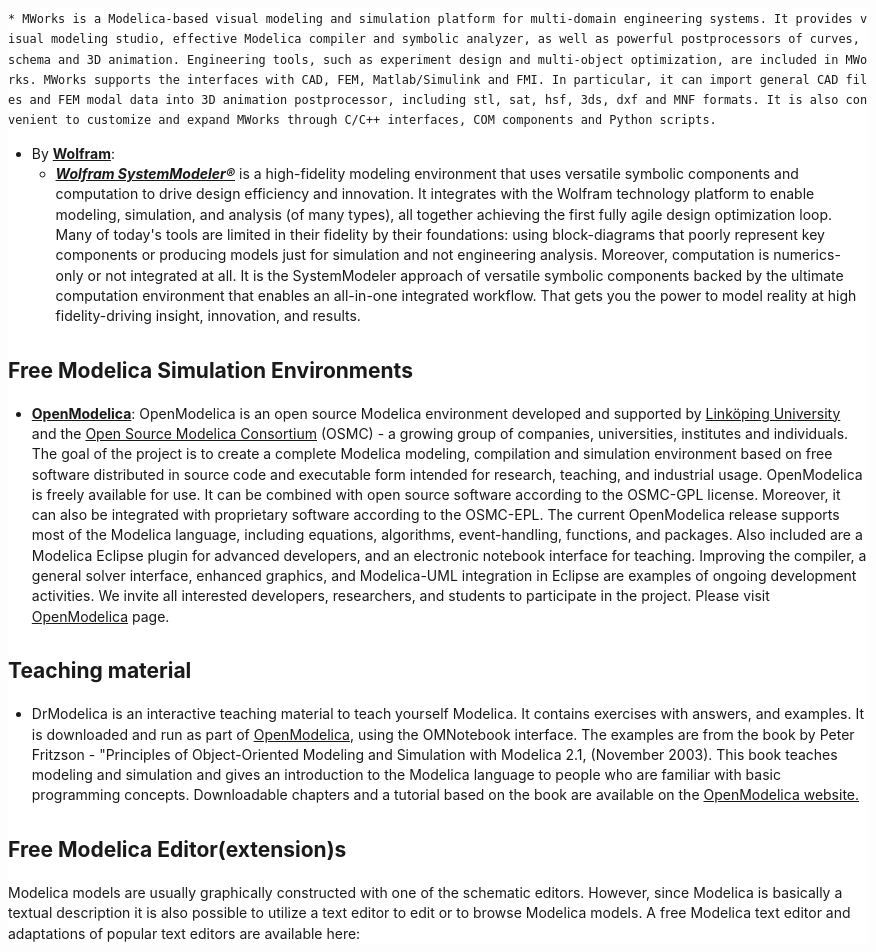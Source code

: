    * MWorks is a Modelica-based visual modeling and simulation platform for multi-domain engineering systems. It provides visual modeling studio, effective Modelica compiler and symbolic analyzer, as well as powerful postprocessors of curves, schema and 3D animation. Engineering tools, such as experiment design and multi-object optimization, are included in MWorks. MWorks supports the interfaces with CAD, FEM, Matlab/Simulink and FMI. In particular, it can import general CAD files and FEM modal data into 3D animation postprocessor, including stl, sat, hsf, 3ds, dxf and MNF formats. It is also convenient to customize and expand MWorks through C/C++ interfaces, COM components and Python scripts.
* By [**Wolfram**](http://www.wolfram.com/):
    * [**_Wolfram SystemModeler®_**](http://www.wolfram.com/system-modeler) is a high-fidelity modeling environment that uses versatile symbolic components and computation to drive design efficiency and innovation. It integrates with the Wolfram technology platform to enable modeling, simulation, and analysis (of many types), all together achieving the first fully agile design optimization loop. Many of today's tools are limited in their fidelity by their foundations: using block-diagrams that poorly represent key components or producing models just for simulation and not engineering analysis. Moreover, computation is numerics-only or not integrated at all. It is the SystemModeler approach of versatile symbolic components backed by the ultimate computation environment that enables an all-in-one integrated workflow. That gets you the power to model reality at high fidelity-driving insight, innovation, and results.

## Free Modelica Simulation Environments

* [**OpenModelica**](https://openmodelica.org/): OpenModelica is an open source Modelica environment developed and supported by [Linköping University](http://www.liu.se/en/) and the [Open Source Modelica Consortium](https://www.openmodelica.org/home/consortium) (OSMC) - a growing group of companies, universities, institutes and individuals. The goal of the project is to create a complete Modelica modeling, compilation and simulation environment based on free software distributed in source code and executable form intended for research, teaching, and industrial usage. OpenModelica is freely available for use. It can be combined with open source software according to the OSMC-GPL license. Moreover, it can also be integrated with proprietary software according to the OSMC-EPL. The current OpenModelica release supports most of the Modelica language, including equations, algorithms, event-handling, functions, and packages. Also included are a Modelica Eclipse plugin for advanced developers, and an electronic notebook interface for teaching. Improving the compiler, a general solver interface, enhanced graphics, and Modelica-UML integration in Eclipse are examples of ongoing development activities. We invite all interested developers, researchers, and students to participate in the project. Please visit [OpenModelica](http://www.openmodelica.org) page.

## Teaching material

* DrModelica is an interactive teaching material to teach yourself Modelica. It contains exercises with answers, and examples. It is downloaded and run as part of [OpenModelica](http://www.openmodelica.org/), using the OMNotebook interface. The examples are from the book by Peter Fritzson - "Principles of Object-Oriented Modeling and Simulation with Modelica 2.1, (November 2003). This book teaches modeling and simulation and gives an introduction to the Modelica language to people who are familiar with basic programming concepts. Downloadable chapters and a tutorial based on the book are available on the [OpenModelica website.](http://www.openmodelica.org/)

## Free Modelica Editor(extension)s

Modelica models are usually graphically constructed with one of the schematic editors. However, since Modelica is basically a textual description it is also possible to utilize a text editor to edit or to browse Modelica models. A free Modelica text editor and adaptations of popular text editors are available here:

